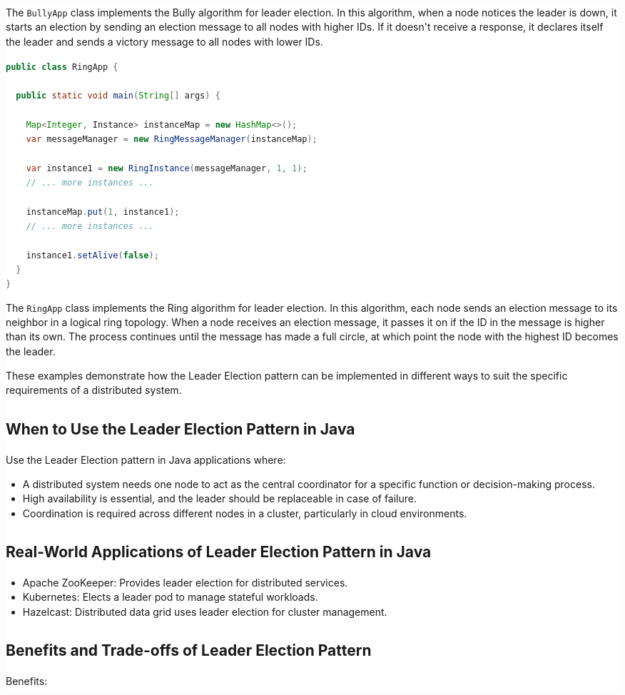 The `BullyApp` class implements the Bully algorithm for leader election. In this algorithm, when a node notices the leader is down, it starts an election by sending an election message to all nodes with higher IDs. If it doesn't receive a response, it declares itself the leader and sends a victory message to all nodes with lower IDs.

```java
public class RingApp {

  public static void main(String[] args) {

    Map<Integer, Instance> instanceMap = new HashMap<>();
    var messageManager = new RingMessageManager(instanceMap);

    var instance1 = new RingInstance(messageManager, 1, 1);
    // ... more instances ...

    instanceMap.put(1, instance1);
    // ... more instances ...

    instance1.setAlive(false);
  }
}
```

The `RingApp` class implements the Ring algorithm for leader election. In this algorithm, each node sends an election message to its neighbor in a logical ring topology. When a node receives an election message, it passes it on if the ID in the message is higher than its own. The process continues until the message has made a full circle, at which point the node with the highest ID becomes the leader.

These examples demonstrate how the Leader Election pattern can be implemented in different ways to suit the specific requirements of a distributed system.

## When to Use the Leader Election Pattern in Java

Use the Leader Election pattern in Java applications where:

* A distributed system needs one node to act as the central coordinator for a specific function or decision-making process.
* High availability is essential, and the leader should be replaceable in case of failure.
* Coordination is required across different nodes in a cluster, particularly in cloud environments.

## Real-World Applications of Leader Election Pattern in Java

* Apache ZooKeeper: Provides leader election for distributed services.
* Kubernetes: Elects a leader pod to manage stateful workloads.
* Hazelcast: Distributed data grid uses leader election for cluster management.

## Benefits and Trade-offs of Leader Election Pattern

Benefits:

